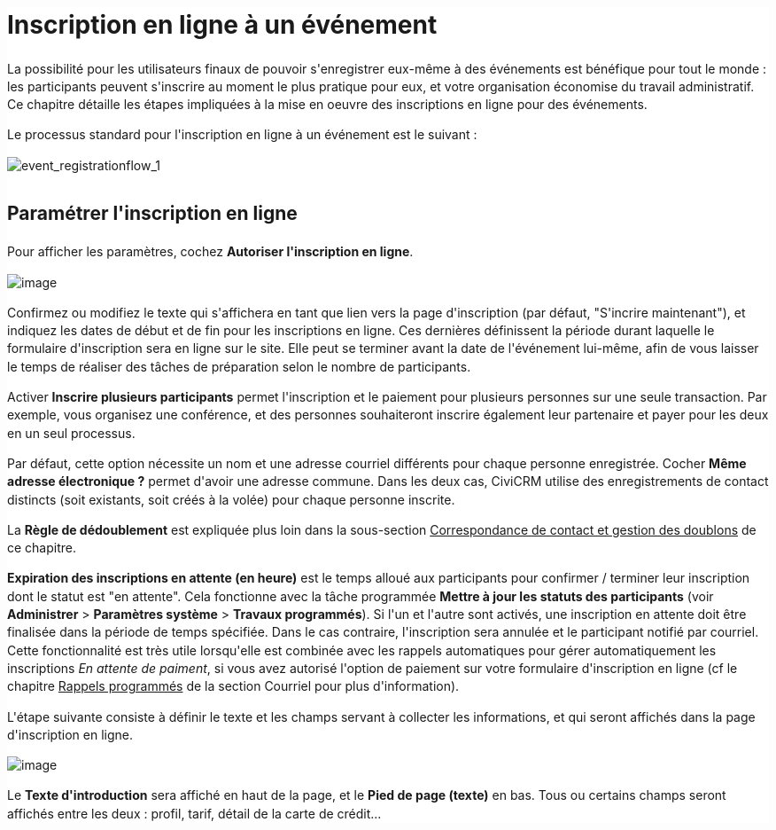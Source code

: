 Inscription en ligne à un événement
===================================

La possibilité pour les utilisateurs finaux de pouvoir s'enregistrer eux-même à des événements est bénéfique pour tout le monde : les participants peuvent s'inscrire au moment le plus pratique pour eux, et votre organisation économise du travail administratif. Ce chapitre détaille les étapes impliquées à la mise en oeuvre des inscriptions en ligne pour des événements.

Le processus standard pour l'inscription en ligne à un événement est le suivant :

![event_registrationflow_1](../img/CiviCRM-CiviEvent-event_registrationflow_1-fr.png "event_registrationflow_1")

Paramétrer l'inscription en ligne
---------------------------------

Pour afficher les paramètres, cochez **Autoriser l'inscription en ligne**.

![image](../img/event_online_rego_part_1.png)

Confirmez ou modifiez le texte qui s'affichera en tant que lien vers la page d'inscription (par défaut, "S'incrire maintenant"), et indiquez les dates de début et de fin pour les inscriptions en ligne. Ces dernières définissent la période durant laquelle le formulaire d'inscription sera en ligne sur le site. Elle peut se terminer avant la date de l'événement lui-même, afin de vous laisser le temps de réaliser des tâches de préparation selon le nombre de participants.

Activer **Inscrire plusieurs participants** permet l'inscription et le paiement pour plusieurs personnes sur une seule transaction. Par exemple, vous organisez une conférence, et des personnes souhaiteront inscrire également leur partenaire et payer pour les deux en un seul processus.

Par défaut, cette option nécessite un nom et une adresse courriel différents pour chaque personne enregistrée. Cocher **Même adresse électronique ?** permet d'avoir une adresse commune. Dans les deux cas, CiviCRM utilise des enregistrements de contact distincts (soit existants, soit créés à la volée) pour chaque personne inscrite.

La **Règle de dédoublement** est expliquée plus loin dans la sous-section [Correspondance de contact et gestion des doublons](#correspondance-de-contact-et-gestion-des-doublons) de ce chapitre.

**Expiration des inscriptions en attente (en heure)** est le temps alloué aux participants pour confirmer / terminer leur inscription dont le statut est "en attente". Cela fonctionne avec la tâche programmée **Mettre à jour les statuts des participants** (voir **Administrer** > **Paramètres système** > **Travaux programmés**). Si l'un et l'autre sont activés, une inscription en attente doit être finalisée dans la période de temps spécifiée. Dans le cas contraire, l'inscription sera annulée et le participant notifié par courriel. Cette fonctionnalité est très utile lorsqu'elle est combinée avec les rappels automatiques pour gérer automatiquement les inscriptions *En attente de paiment*, si vous avez autorisé l'option de paiement sur votre formulaire d'inscription en ligne (cf le chapitre [Rappels programmés](../email/scheduled-reminders.md) de la section Courriel pour plus d'information).

L'étape suivante consiste à définir le texte et les champs servant à collecter les informations, et qui seront affichés dans la page d'inscription en ligne.

![image](../img/event_online_rego_part_2.png)

Le **Texte d'introduction** sera affiché en haut de la page, et le **Pied de page (texte)** en bas. Tous ou certains champs seront affichés entre les deux : profil, tarif, détail de la carte de crédit...
